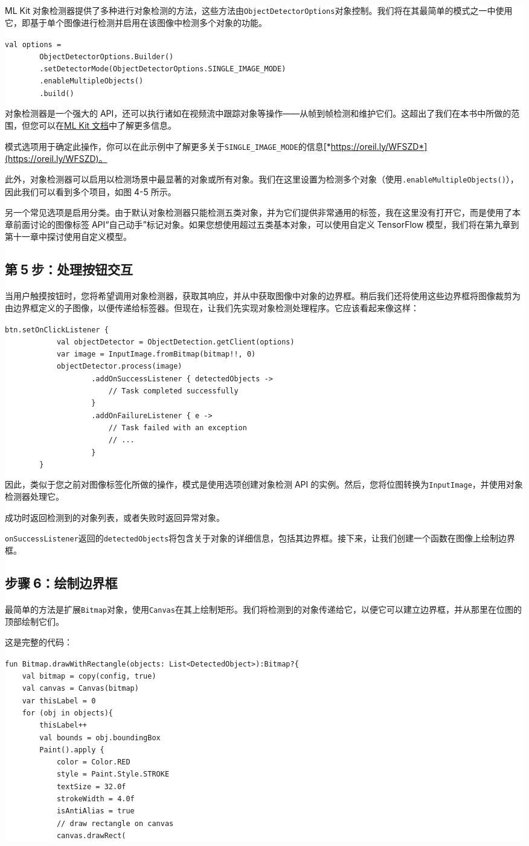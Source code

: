 ML Kit 对象检测器提供了多种进行对象检测的方法，这些方法由`ObjectDetectorOptions`对象控制。我们将在其最简单的模式之一中使用它，即基于单个图像进行检测并启用在该图像中检测多个对象的功能。

```
val options =
        ObjectDetectorOptions.Builder()
        .setDetectorMode(ObjectDetectorOptions.SINGLE_IMAGE_MODE)
        .enableMultipleObjects()
        .build()
```

对象检测器是一个强大的 API，还可以执行诸如在视频流中跟踪对象等操作——从帧到帧检测和维护它们。这超出了我们在本书中所做的范围，但您可以在[ML Kit 文档](https://oreil.ly/kluVJ)中了解更多信息。

模式选项用于确定此操作，你可以在此示例中了解更多关于`SINGLE_IMAGE_MODE`的信息[*https://oreil.ly/WFSZD*](https://oreil.ly/WFSZD)。

此外，对象检测器可以启用以检测场景中最显著的对象或所有对象。我们在这里设置为检测多个对象（使用`.enableMultipleObjects()`），因此我们可以看到多个项目，如图 4-5 所示。

另一个常见选项是启用分类。由于默认对象检测器只能检测五类对象，并为它们提供非常通用的标签，我在这里没有打开它，而是使用了本章前面讨论的图像标签 API“自己动手”标记对象。如果您想使用超过五类基本对象，可以使用自定义 TensorFlow 模型，我们将在第九章到第十一章中探讨使用自定义模型。

## 第 5 步：处理按钮交互

当用户触摸按钮时，您将希望调用对象检测器，获取其响应，并从中获取图像中对象的边界框。稍后我们还将使用这些边界框将图像裁剪为由边界框定义的子图像，以便传递给标签器。但现在，让我们先实现对象检测处理程序。它应该看起来像这样：

```
btn.setOnClickListener {
            val objectDetector = ObjectDetection.getClient(options)
            var image = InputImage.fromBitmap(bitmap!!, 0)
            objectDetector.process(image)
                    .addOnSuccessListener { detectedObjects ->
                        // Task completed successfully
                    }
                    .addOnFailureListener { e ->
                        // Task failed with an exception
                        // ...
                    }
        }
```

因此，类似于您之前对图像标签化所做的操作，模式是使用选项创建对象检测 API 的实例。然后，您将位图转换为`InputImage`，并使用对象检测器处理它。

成功时返回检测到的对象列表，或者失败时返回异常对象。

`onSuccessListener`返回的`detectedObjects`将包含关于对象的详细信息，包括其边界框。接下来，让我们创建一个函数在图像上绘制边界框。

## 步骤 6：绘制边界框

最简单的方法是扩展`Bitmap`对象，使用`Canvas`在其上绘制矩形。我们将检测到的对象传递给它，以便它可以建立边界框，并从那里在位图的顶部绘制它们。

这是完整的代码：

```
fun Bitmap.drawWithRectangle(objects: List<DetectedObject>):Bitmap?{
    val bitmap = copy(config, true)
    val canvas = Canvas(bitmap)
    var thisLabel = 0
    for (obj in objects){
        thisLabel++
        val bounds = obj.boundingBox
        Paint().apply {
            color = Color.RED
            style = Paint.Style.STROKE
            textSize = 32.0f
            strokeWidth = 4.0f
            isAntiAlias = true
            // draw rectangle on canvas
            canvas.drawRect(
```